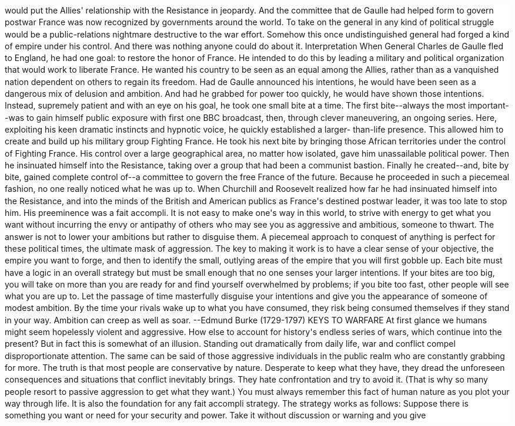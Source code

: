 would put the Allies' relationship with the Resistance in jeopardy. And the
committee that de Gaulle had helped form to govern postwar France was now
recognized by governments around the world. To take on the general in any kind
of political struggle would be a public-relations nightmare destructive to the war
effort.
Somehow this once undistinguished general had forged a kind of empire
under his control. And there was nothing anyone could do about it.
Interpretation
When General Charles de Gaulle fled to England, he had one goal: to restore the
honor of France. He intended to do this by leading a military and political
organization that would work to liberate France. He wanted his country to be
seen as an equal among the Allies, rather than as a vanquished nation dependent
on others to regain its freedom.
Had de Gaulle announced his intentions, he would have been seen as a
dangerous mix of delusion and ambition. And had he grabbed for power too
quickly, he would have shown those intentions. Instead, supremely patient and
with an eye on his goal, he took one small bite at a time. The first bite--always
the most important--was to gain himself public exposure with first one BBC
broadcast, then, through clever maneuvering, an ongoing series. Here, exploiting
his keen dramatic instincts and hypnotic voice, he quickly established a larger-
than-life presence. This allowed him to create and build up his military group
Fighting France.
He took his next bite by bringing those African territories under the control
of Fighting France. His control over a large geographical area, no matter how
isolated, gave him unassailable political power. Then he insinuated himself into
the Resistance, taking over a group that had been a communist bastion. Finally
he created--and, bite by bite, gained complete control of--a committee to govern
the free France of the future. Because he proceeded in such a piecemeal fashion,
no one really noticed what he was up to. When Churchill and Roosevelt realized
how far he had insinuated himself into the Resistance, and into the minds of the
British and American publics as France's destined postwar leader, it was too late
to stop him. His preeminence was a fait accompli.
It is not easy to make one's way in this world, to strive with energy to get
what you want without incurring the envy or antipathy of others who may see
you as aggressive and ambitious, someone to thwart. The answer is not to lower
your ambitions but rather to disguise them. A piecemeal approach to conquest of
anything is perfect for these political times, the ultimate mask of aggression. The
key to making it work is to have a clear sense of your objective, the empire you
want to forge, and then to identify the small, outlying areas of the empire that
you will first gobble up. Each bite must have a logic in an overall strategy but
must be small enough that no one senses your larger intentions. If your bites are
too big, you will take on more than you are ready for and find yourself
overwhelmed by problems; if you bite too fast, other people will see what you
are up to. Let the passage of time masterfully disguise your intentions and give
you the appearance of someone of modest ambition. By the time your rivals
wake up to what you have consumed, they risk being consumed themselves if
they stand in your way.
Ambition can creep as well as soar.
--Edmund Burke (1729-1797)
KEYS TO WARFARE
At first glance we humans might seem hopelessly violent and aggressive. How
else to account for history's endless series of wars, which continue into the
present? But in fact this is somewhat of an illusion. Standing out dramatically
from daily life, war and conflict compel disproportionate attention. The same
can be said of those aggressive individuals in the public realm who are
constantly grabbing for more.
The truth is that most people are conservative by nature. Desperate to keep
what they have, they dread the unforeseen consequences and situations that
conflict inevitably brings. They hate confrontation and try to avoid it. (That is
why so many people resort to passive aggression to get what they want.) You
must always remember this fact of human nature as you plot your way through
life. It is also the foundation for any fait accompli strategy.
The strategy works as follows: Suppose there is something you want or need
for your security and power. Take it without discussion or warning and you give